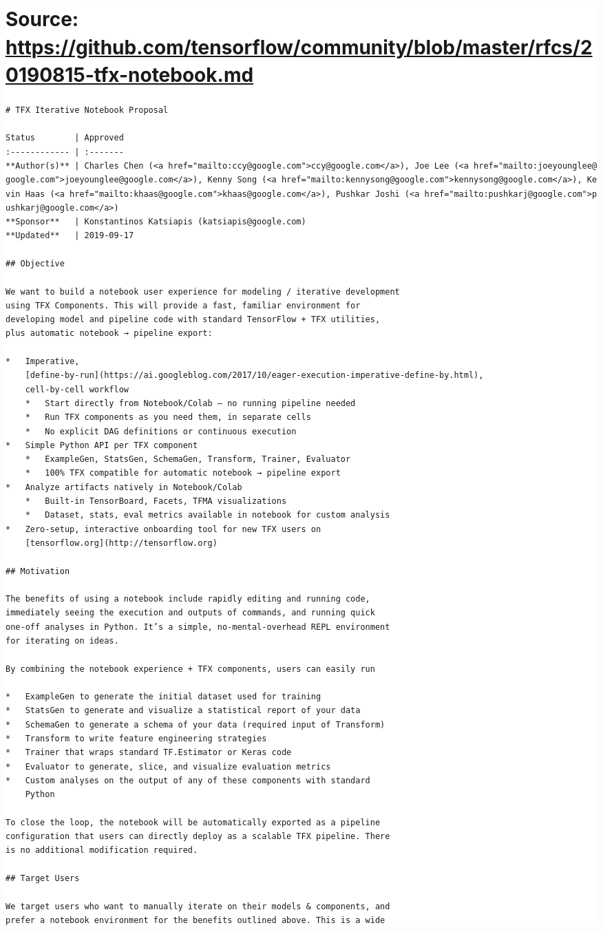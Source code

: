 # Source: https://github.com/tensorflow/community/blob/master/rfcs/20190815-tfx-notebook.md

```
# TFX Iterative Notebook Proposal

Status        | Approved
:------------ | :-------
**Author(s)** | Charles Chen (<a href="mailto:ccy@google.com">ccy@google.com</a>), Joe Lee (<a href="mailto:joeyounglee@google.com">joeyounglee@google.com</a>), Kenny Song (<a href="mailto:kennysong@google.com">kennysong@google.com</a>), Kevin Haas (<a href="mailto:khaas@google.com">khaas@google.com</a>), Pushkar Joshi (<a href="mailto:pushkarj@google.com">pushkarj@google.com</a>)
**Sponsor**   | Konstantinos Katsiapis (katsiapis@google.com)
**Updated**   | 2019-09-17

## Objective

We want to build a notebook user experience for modeling / iterative development
using TFX Components. This will provide a fast, familiar environment for
developing model and pipeline code with standard TensorFlow + TFX utilities,
plus automatic notebook → pipeline export:

*   Imperative,
    [define-by-run](https://ai.googleblog.com/2017/10/eager-execution-imperative-define-by.html),
    cell-by-cell workflow
    *   Start directly from Notebook/Colab – no running pipeline needed
    *   Run TFX components as you need them, in separate cells
    *   No explicit DAG definitions or continuous execution
*   Simple Python API per TFX component
    *   ExampleGen, StatsGen, SchemaGen, Transform, Trainer, Evaluator
    *   100% TFX compatible for automatic notebook → pipeline export
*   Analyze artifacts natively in Notebook/Colab
    *   Built-in TensorBoard, Facets, TFMA visualizations
    *   Dataset, stats, eval metrics available in notebook for custom analysis
*   Zero-setup, interactive onboarding tool for new TFX users on
    [tensorflow.org](http://tensorflow.org)

## Motivation

The benefits of using a notebook include rapidly editing and running code,
immediately seeing the execution and outputs of commands, and running quick
one-off analyses in Python. It’s a simple, no-mental-overhead REPL environment
for iterating on ideas.

By combining the notebook experience + TFX components, users can easily run

*   ExampleGen to generate the initial dataset used for training
*   StatsGen to generate and visualize a statistical report of your data
*   SchemaGen to generate a schema of your data (required input of Transform)
*   Transform to write feature engineering strategies
*   Trainer that wraps standard TF.Estimator or Keras code
*   Evaluator to generate, slice, and visualize evaluation metrics
*   Custom analyses on the output of any of these components with standard
    Python

To close the loop, the notebook will be automatically exported as a pipeline
configuration that users can directly deploy as a scalable TFX pipeline. There
is no additional modification required.

## Target Users

We target users who want to manually iterate on their models & components, and
prefer a notebook environment for the benefits outlined above. This is a wide
```